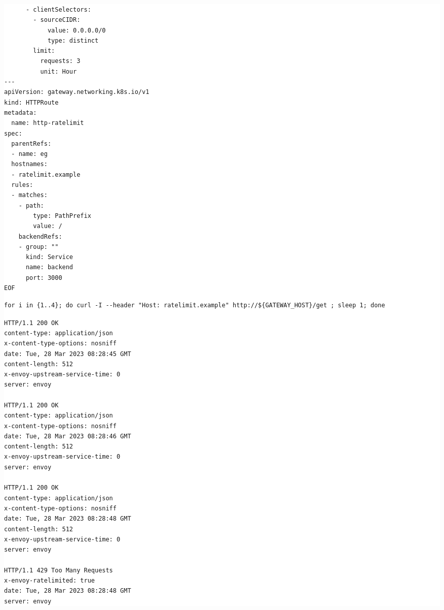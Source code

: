 ```shell
      - clientSelectors:
        - sourceCIDR: 
            value: 0.0.0.0/0
            type: distinct
        limit:
          requests: 3
          unit: Hour
---
apiVersion: gateway.networking.k8s.io/v1
kind: HTTPRoute
metadata:
  name: http-ratelimit
spec:
  parentRefs:
  - name: eg
  hostnames:
  - ratelimit.example 
  rules:
  - matches:
    - path:
        type: PathPrefix
        value: /
    backendRefs:
    - group: ""
      kind: Service
      name: backend
      port: 3000
EOF
```

```shell
for i in {1..4}; do curl -I --header "Host: ratelimit.example" http://${GATEWAY_HOST}/get ; sleep 1; done
```

```console
HTTP/1.1 200 OK
content-type: application/json
x-content-type-options: nosniff
date: Tue, 28 Mar 2023 08:28:45 GMT
content-length: 512
x-envoy-upstream-service-time: 0
server: envoy

HTTP/1.1 200 OK
content-type: application/json
x-content-type-options: nosniff
date: Tue, 28 Mar 2023 08:28:46 GMT
content-length: 512
x-envoy-upstream-service-time: 0
server: envoy

HTTP/1.1 200 OK
content-type: application/json
x-content-type-options: nosniff
date: Tue, 28 Mar 2023 08:28:48 GMT
content-length: 512
x-envoy-upstream-service-time: 0
server: envoy

HTTP/1.1 429 Too Many Requests
x-envoy-ratelimited: true
date: Tue, 28 Mar 2023 08:28:48 GMT
server: envoy
```